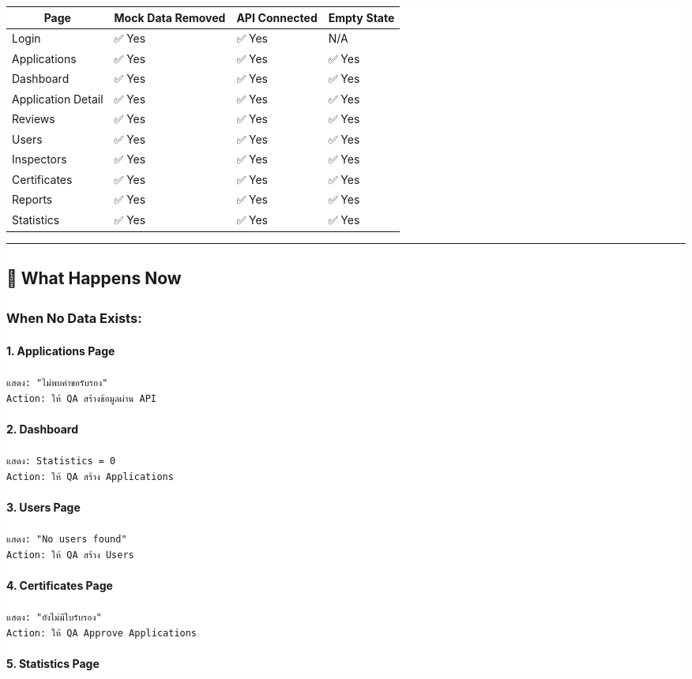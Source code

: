 | Page               | Mock Data Removed | API Connected | Empty State |
| ------------------ | ----------------- | ------------- | ----------- |
| Login              | ✅ Yes            | ✅ Yes        | N/A         |
| Applications       | ✅ Yes            | ✅ Yes        | ✅ Yes      |
| Dashboard          | ✅ Yes            | ✅ Yes        | ✅ Yes      |
| Application Detail | ✅ Yes            | ✅ Yes        | ✅ Yes      |
| Reviews            | ✅ Yes            | ✅ Yes        | ✅ Yes      |
| Users              | ✅ Yes            | ✅ Yes        | ✅ Yes      |
| Inspectors         | ✅ Yes            | ✅ Yes        | ✅ Yes      |
| Certificates       | ✅ Yes            | ✅ Yes        | ✅ Yes      |
| Reports            | ✅ Yes            | ✅ Yes        | ✅ Yes      |
| Statistics         | ✅ Yes            | ✅ Yes        | ✅ Yes      |

---

## 🎯 What Happens Now

### When No Data Exists:

#### 1. Applications Page

```
แสดง: "ไม่พบคำขอรับรอง"
Action: ให้ QA สร้างข้อมูลผ่าน API
```

#### 2. Dashboard

```
แสดง: Statistics = 0
Action: ให้ QA สร้าง Applications
```

#### 3. Users Page

```
แสดง: "No users found"
Action: ให้ QA สร้าง Users
```

#### 4. Certificates Page

```
แสดง: "ยังไม่มีใบรับรอง"
Action: ให้ QA Approve Applications
```

#### 5. Statistics Page
